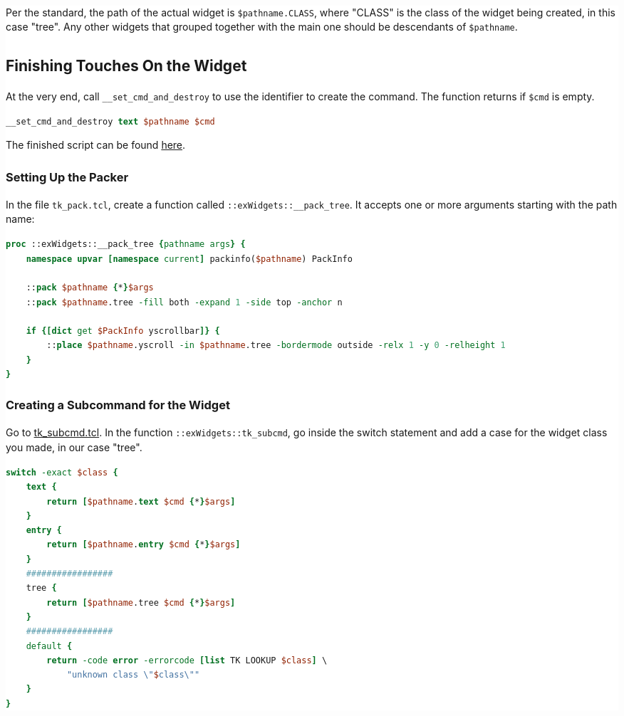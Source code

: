 Per the standard, the path of the actual widget is `$pathname.CLASS`, where "CLASS" is the class of the widget being created, in this case "tree". Any other widgets that grouped together with the main one should be descendants of `$pathname`.

## Finishing Touches On the Widget

At the very end, call `__set_cmd_and_destroy` to use the identifier to create the command. The function returns if `$cmd` is empty.

```tcl
__set_cmd_and_destroy text $pathname $cmd
```

The finished script can be found [here](tk_tree.tcl).

### Setting Up the Packer

In the file `tk_pack.tcl`, create a function called `::exWidgets::__pack_tree`. It accepts one or more arguments starting with the path name:

```tcl
proc ::exWidgets::__pack_tree {pathname args} {
    namespace upvar [namespace current] packinfo($pathname) PackInfo

    ::pack $pathname {*}$args
    ::pack $pathname.tree -fill both -expand 1 -side top -anchor n

    if {[dict get $PackInfo yscrollbar]} {
        ::place $pathname.yscroll -in $pathname.tree -bordermode outside -relx 1 -y 0 -relheight 1
    }
}
```

### Creating a Subcommand for the Widget

Go to [tk_subcmd.tcl](tk_subcmd.tcl). In the function `::exWidgets::tk_subcmd`, go inside the switch statement and add a case for the widget class you made, in our case "tree".

```tcl
switch -exact $class {
	text {
		return [$pathname.text $cmd {*}$args]
	}
	entry {
		return [$pathname.entry $cmd {*}$args]
	}
	#################
	tree {
		return [$pathname.tree $cmd {*}$args]
	}
	#################
	default {
		return -code error -errorcode [list TK LOOKUP $class] \
			"unknown class \"$class\""
	}
}
```
